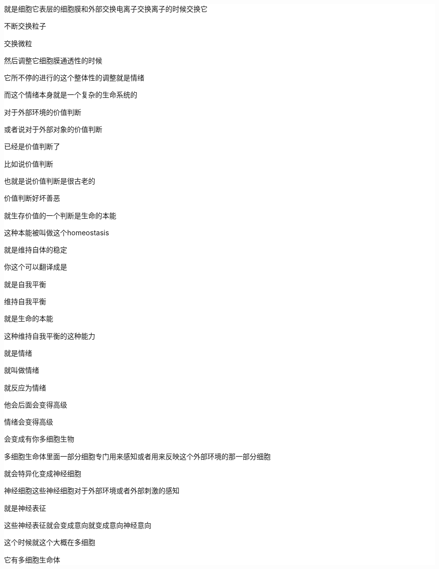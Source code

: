 就是细胞它表层的细胞膜和外部交换电离子交换离子的时候交换它

不断交换粒子

交换微粒

然后调整它细胞膜通透性的时候

它所不停的进行的这个整体性的调整就是情绪

而这个情绪本身就是一个复杂的生命系统的

对于外部环境的价值判断

或者说对于外部对象的价值判断

已经是价值判断了

比如说价值判断

也就是说价值判断是很古老的

价值判断好坏善恶

就生存价值的一个判断是生命的本能

这种本能被叫做这个homeostasis

就是维持自体的稳定

你这个可以翻译成是

就是自我平衡

维持自我平衡

就是生命的本能

这种维持自我平衡的这种能力

就是情绪

就叫做情绪

就反应为情绪

他会后面会变得高级

情绪会变得高级

会变成有你多细胞生物

多细胞生命体里面一部分细胞专门用来感知或者用来反映这个外部环境的那一部分细胞

就会特异化变成神经细胞

神经细胞这些神经细胞对于外部环境或者外部刺激的感知

就是神经表征

这些神经表征就会变成意向就变成意向神经意向

这个时候就这个大概在多细胞

它有多细胞生命体
